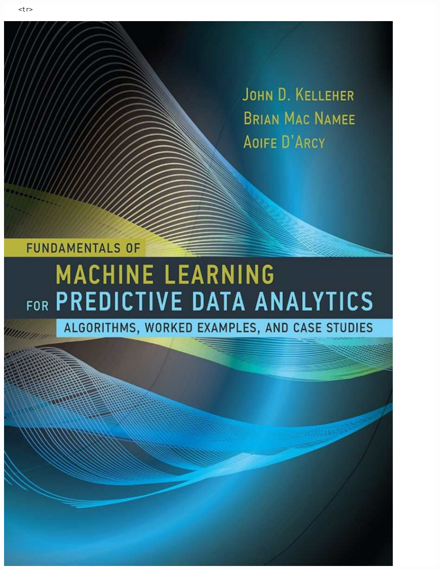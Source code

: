         <tr>
<td align="center"><a href="/Artificial-Intelligence/Machine-Learning/README.md"><img align="center" width="90%" src="/logos/Fundamentals-of-Machine-Learning-for-Predictive-Data-Analytics.png"></img></a></td>
